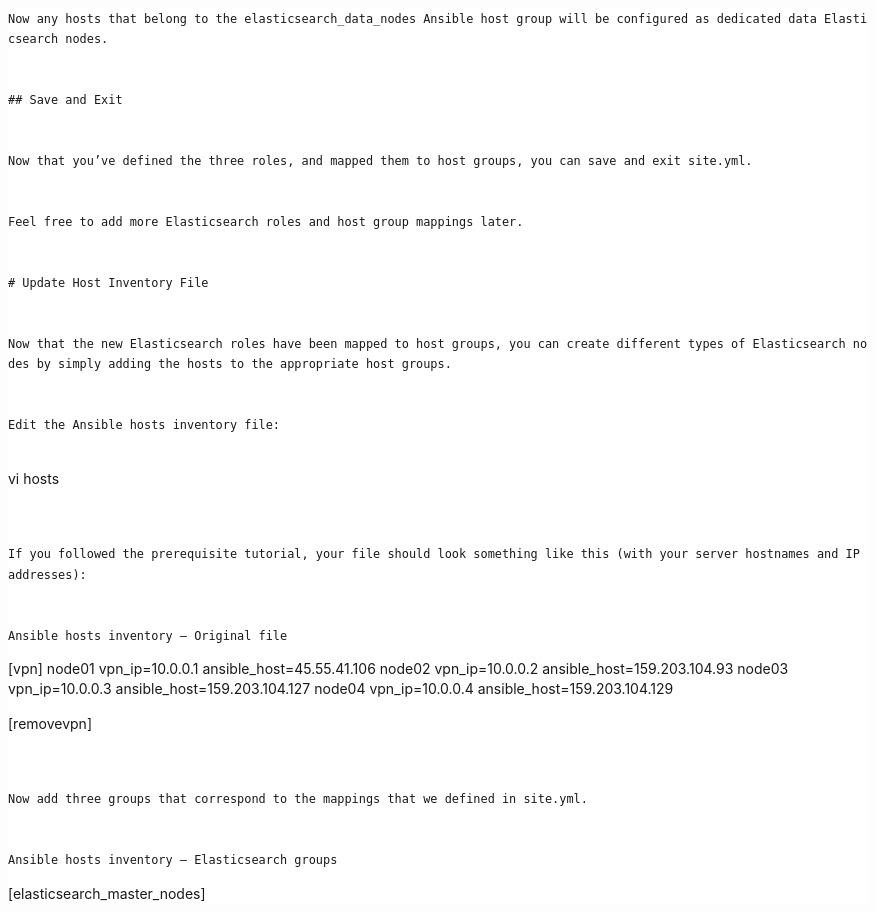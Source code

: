 ```
Now any hosts that belong to the elasticsearch_data_nodes Ansible host group will be configured as dedicated data Elasticsearch nodes.


## Save and Exit


Now that you’ve defined the three roles, and mapped them to host groups, you can save and exit site.yml.


Feel free to add more Elasticsearch roles and host group mappings later.


# Update Host Inventory File


Now that the new Elasticsearch roles have been mapped to host groups, you can create different types of Elasticsearch nodes by simply adding the hosts to the appropriate host groups.


Edit the Ansible hosts inventory file:


```
vi hosts


```


If you followed the prerequisite tutorial, your file should look something like this (with your server hostnames and IP addresses):


Ansible hosts inventory — Original file
```
[vpn]
node01 vpn_ip=10.0.0.1 ansible_host=45.55.41.106
node02 vpn_ip=10.0.0.2 ansible_host=159.203.104.93
node03 vpn_ip=10.0.0.3 ansible_host=159.203.104.127
node04 vpn_ip=10.0.0.4 ansible_host=159.203.104.129

[removevpn]

```


Now add three groups that correspond to the mappings that we defined in site.yml.


Ansible hosts inventory — Elasticsearch groups
```
[elasticsearch_master_nodes]
